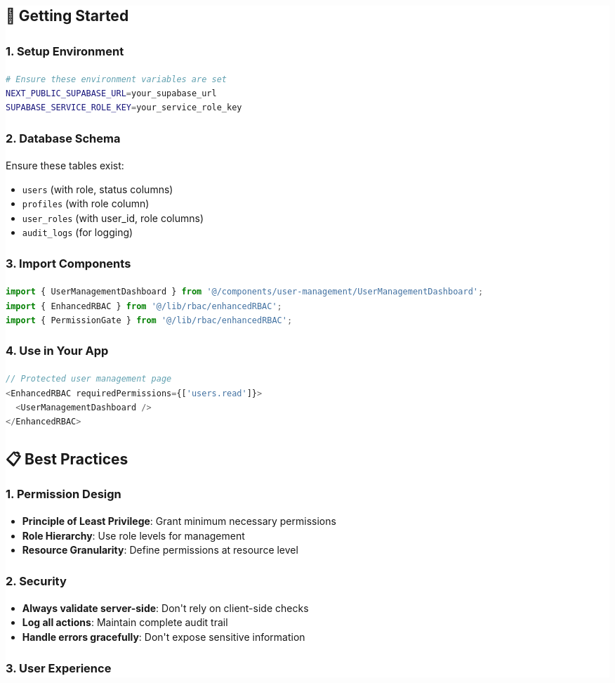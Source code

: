 ## 🚀 Getting Started

### 1. Setup Environment

```bash
# Ensure these environment variables are set
NEXT_PUBLIC_SUPABASE_URL=your_supabase_url
SUPABASE_SERVICE_ROLE_KEY=your_service_role_key
```

### 2. Database Schema

Ensure these tables exist:

- `users` (with role, status columns)
- `profiles` (with role column)
- `user_roles` (with user_id, role columns)
- `audit_logs` (for logging)

### 3. Import Components

```typescript
import { UserManagementDashboard } from '@/components/user-management/UserManagementDashboard';
import { EnhancedRBAC } from '@/lib/rbac/enhancedRBAC';
import { PermissionGate } from '@/lib/rbac/enhancedRBAC';
```

### 4. Use in Your App

```typescript
// Protected user management page
<EnhancedRBAC requiredPermissions={['users.read']}>
  <UserManagementDashboard />
</EnhancedRBAC>
```

## 📋 Best Practices

### 1. Permission Design

- **Principle of Least Privilege**: Grant minimum necessary permissions
- **Role Hierarchy**: Use role levels for management
- **Resource Granularity**: Define permissions at resource level

### 2. Security

- **Always validate server-side**: Don't rely on client-side checks
- **Log all actions**: Maintain complete audit trail
- **Handle errors gracefully**: Don't expose sensitive information

### 3. User Experience
